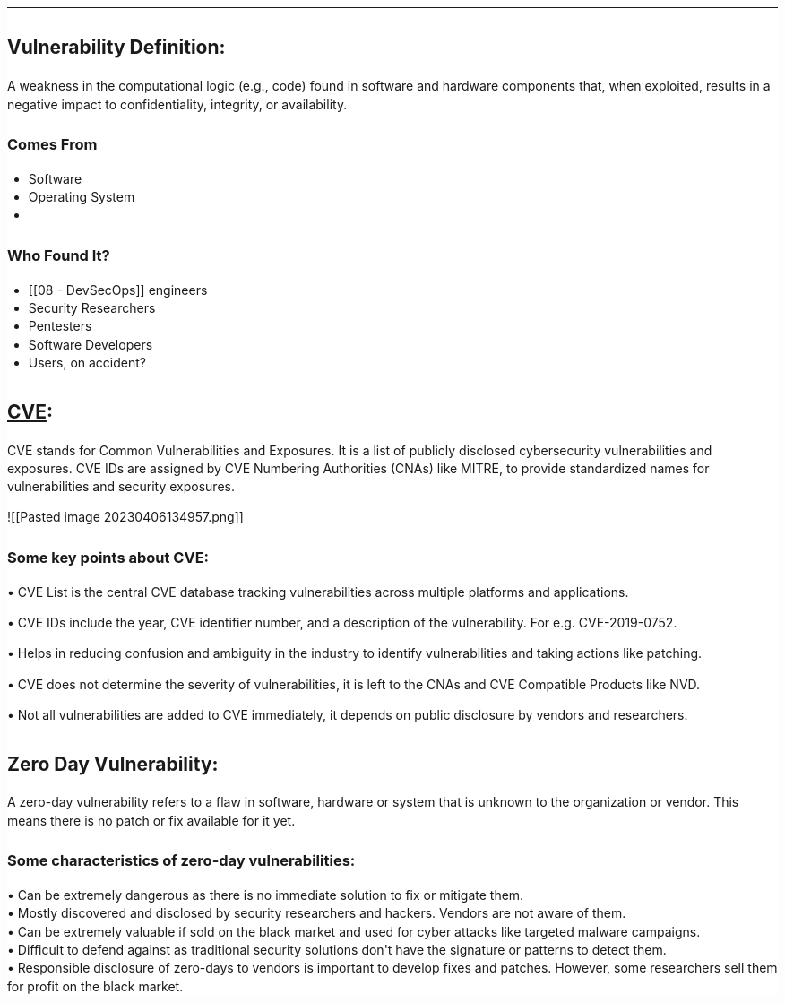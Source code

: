 --- 

## Vulnerability Definition:
A weakness in the computational logic (e.g., code) found in software and hardware components that, when exploited, results in a negative impact to confidentiality, integrity, or availability.  

### Comes From
+ Software
+ Operating System
+ 
### Who Found It?
- [[08 - DevSecOps]] engineers
- Security Researchers
- Pentesters
- Software Developers
- Users, on accident?

## [CVE](https://cve.mitre.org/cve/data_feeds.html):  

CVE stands for Common Vulnerabilities and Exposures. It is a list of publicly disclosed cybersecurity vulnerabilities and exposures. CVE IDs are assigned by CVE Numbering Authorities (CNAs) like MITRE, to provide standardized names for vulnerabilities and security exposures.

![[Pasted image 20230406134957.png]]

### Some key points about CVE:

• CVE List is the central CVE database tracking vulnerabilities across multiple platforms and applications.

• CVE IDs include the year, CVE identifier number, and a description of the vulnerability. For e.g. CVE-2019-0752.

• Helps in reducing confusion and ambiguity in the industry to identify vulnerabilities and taking actions like patching.

• CVE does not determine the severity of vulnerabilities, it is left to the CNAs and CVE Compatible Products like NVD.

• Not all vulnerabilities are added to CVE immediately, it depends on public disclosure by vendors and researchers.

## Zero Day Vulnerability:  

A zero-day vulnerability refers to a flaw in software, hardware or system that is unknown to the organization or vendor. This means there is no patch or fix available for it yet.  

### Some characteristics of zero-day vulnerabilities:

• Can be extremely dangerous as there is no immediate solution to fix or mitigate them.  
• Mostly discovered and disclosed by security researchers and hackers. Vendors are not aware of them.  
• Can be extremely valuable if sold on the black market and used for cyber attacks like targeted malware campaigns.  
• Difficult to defend against as traditional security solutions don't have the signature or patterns to detect them.  
• Responsible disclosure of zero-days to vendors is important to develop fixes and patches. However, some researchers sell them for profit on the black market.
